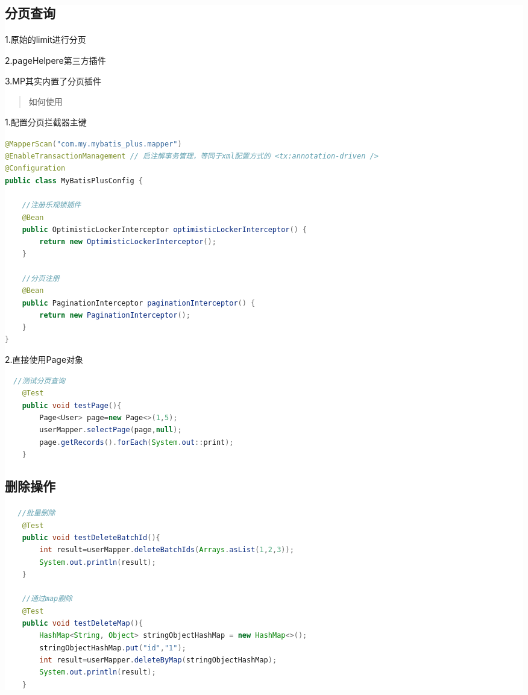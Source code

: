 ## 分页查询

1.原始的limit进行分页

2.pageHelpere第三方插件

3.MP其实内置了分页插件

> 如何使用

1.配置分页拦截器主键

```java
@MapperScan("com.my.mybatis_plus.mapper")
@EnableTransactionManagement // 启注解事务管理，等同于xml配置方式的 <tx:annotation-driven />
@Configuration
public class MyBatisPlusConfig {

    //注册乐观锁插件
    @Bean
    public OptimisticLockerInterceptor optimisticLockerInterceptor() {
        return new OptimisticLockerInterceptor();
    }

    //分页注册
    @Bean
    public PaginationInterceptor paginationInterceptor() {
        return new PaginationInterceptor();
    }
}
```

2.直接使用Page对象

```java
  //测试分页查询
    @Test
    public void testPage(){
        Page<User> page=new Page<>(1,5);
        userMapper.selectPage(page,null);
        page.getRecords().forEach(System.out::print);
    }
```

## 删除操作

```java
   //批量删除
    @Test
    public void testDeleteBatchId(){
        int result=userMapper.deleteBatchIds(Arrays.asList(1,2,3));
        System.out.println(result);
    }

    //通过map删除
    @Test
    public void testDeleteMap(){
        HashMap<String, Object> stringObjectHashMap = new HashMap<>();
        stringObjectHashMap.put("id","1");
        int result=userMapper.deleteByMap(stringObjectHashMap);
        System.out.println(result);
    }
```

